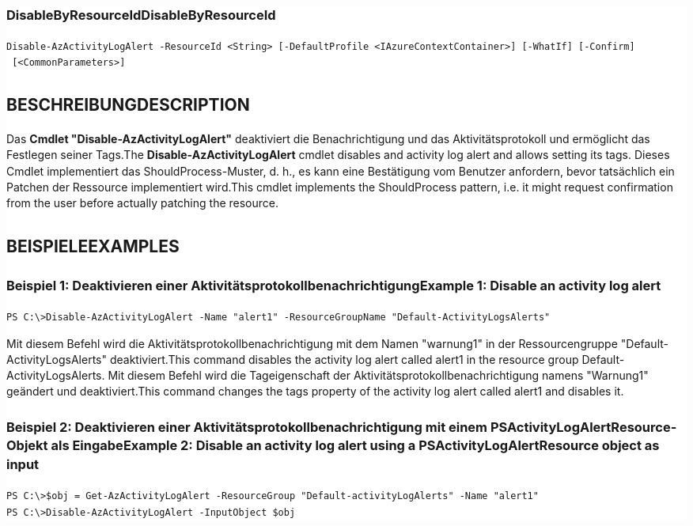 ### <span data-ttu-id="aa098-107">DisableByResourceId</span><span class="sxs-lookup"><span data-stu-id="aa098-107">DisableByResourceId</span></span>
```
Disable-AzActivityLogAlert -ResourceId <String> [-DefaultProfile <IAzureContextContainer>] [-WhatIf] [-Confirm]
 [<CommonParameters>]
```

## <span data-ttu-id="aa098-108">BESCHREIBUNG</span><span class="sxs-lookup"><span data-stu-id="aa098-108">DESCRIPTION</span></span>
<span data-ttu-id="aa098-109">Das **Cmdlet "Disable-AzActivityLogAlert"** deaktiviert die Benachrichtigung und das Aktivitätsprotokoll und ermöglicht das Festlegen seiner Tags.</span><span class="sxs-lookup"><span data-stu-id="aa098-109">The **Disable-AzActivityLogAlert** cmdlet disables and activity log alert and allows setting its tags.</span></span>
<span data-ttu-id="aa098-110">Dieses Cmdlet implementiert das ShouldProcess-Muster, d. h., es kann eine Bestätigung vom Benutzer anfordern, bevor tatsächlich ein Patchen der Ressource implementiert wird.</span><span class="sxs-lookup"><span data-stu-id="aa098-110">This cmdlet implements the ShouldProcess pattern, i.e. it might request confirmation from the user before actually patching the resource.</span></span>

## <span data-ttu-id="aa098-111">BEISPIELE</span><span class="sxs-lookup"><span data-stu-id="aa098-111">EXAMPLES</span></span>

### <span data-ttu-id="aa098-112">Beispiel 1: Deaktivieren einer Aktivitätsprotokollbenachrichtigung</span><span class="sxs-lookup"><span data-stu-id="aa098-112">Example 1: Disable an activity log alert</span></span>
```
PS C:\>Disable-AzActivityLogAlert -Name "alert1" -ResourceGroupName "Default-ActivityLogsAlerts"
```

<span data-ttu-id="aa098-113">Mit diesem Befehl wird die Aktivitätsprotokollbenachrichtigung mit dem Namen "warnung1" in der Ressourcengruppe "Default-ActivityLogsAlerts" deaktiviert.</span><span class="sxs-lookup"><span data-stu-id="aa098-113">This command disables the activity log alert called alert1 in the resource group Default-ActivityLogsAlerts.</span></span>
<span data-ttu-id="aa098-114">Mit diesem Befehl wird die Tageigenschaft der Aktivitätsprotokollbenachrichtigung namens "Warnung1" geändert und deaktiviert.</span><span class="sxs-lookup"><span data-stu-id="aa098-114">This command changes the tags property of the activity log alert called alert1 and disables it.</span></span>

### <span data-ttu-id="aa098-115">Beispiel 2: Deaktivieren einer Aktivitätsprotokollbenachrichtigung mit einem PSActivityLogAlertResource-Objekt als Eingabe</span><span class="sxs-lookup"><span data-stu-id="aa098-115">Example 2: Disable an activity log alert using a PSActivityLogAlertResource object as input</span></span>
```
PS C:\>$obj = Get-AzActivityLogAlert -ResourceGroup "Default-activityLogAlerts" -Name "alert1"
PS C:\>Disable-AzActivityLogAlert -InputObject $obj
```

